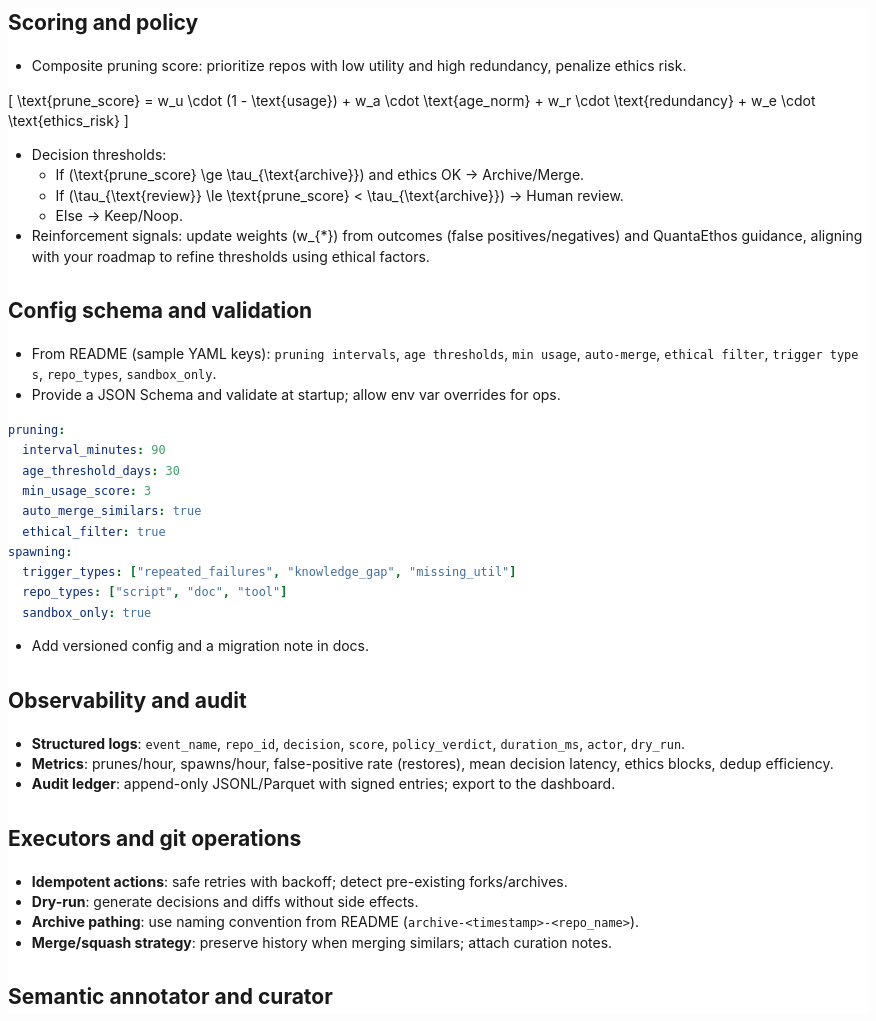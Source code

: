 ## Scoring and policy

*   Composite pruning score: prioritize repos with low utility and high redundancy, penalize ethics risk.

\[ \text{prune\_score} = w_u \cdot (1 - \text{usage}) + w_a \cdot \text{age\_norm} + w_r \cdot \text{redundancy} + w_e \cdot \text{ethics\_risk} \]

*   Decision thresholds:
    *   If (\text{prune_score} \ge \tau_{\text{archive}}) and ethics OK → Archive/Merge.
    *   If (\tau_{\text{review}} \le \text{prune_score} < \tau_{\text{archive}}) → Human review.
    *   Else → Keep/Noop.
*   Reinforcement signals: update weights (w_{*}) from outcomes (false positives/negatives) and QuantaEthos guidance, aligning with your roadmap to refine thresholds using ethical factors.

## Config schema and validation

*   From README (sample YAML keys): `pruning intervals`, `age thresholds`, `min usage`, `auto-merge`, `ethical filter`, `trigger types`, `repo_types`, `sandbox_only`.
*   Provide a JSON Schema and validate at startup; allow env var overrides for ops.

```yaml
pruning:
  interval_minutes: 90
  age_threshold_days: 30
  min_usage_score: 3
  auto_merge_similars: true
  ethical_filter: true
spawning:
  trigger_types: ["repeated_failures", "knowledge_gap", "missing_util"]
  repo_types: ["script", "doc", "tool"]
  sandbox_only: true
```

*   Add versioned config and a migration note in docs.

## Observability and audit

*   **Structured logs**: `event_name`, `repo_id`, `decision`, `score`, `policy_verdict`, `duration_ms`, `actor`, `dry_run`.
*   **Metrics**: prunes/hour, spawns/hour, false-positive rate (restores), mean decision latency, ethics blocks, dedup efficiency.
*   **Audit ledger**: append-only JSONL/Parquet with signed entries; export to the dashboard.

## Executors and git operations

*   **Idempotent actions**: safe retries with backoff; detect pre-existing forks/archives.
*   **Dry-run**: generate decisions and diffs without side effects.
*   **Archive pathing**: use naming convention from README (`archive-<timestamp>-<repo_name>`).
*   **Merge/squash strategy**: preserve history when merging similars; attach curation notes.

## Semantic annotator and curator
